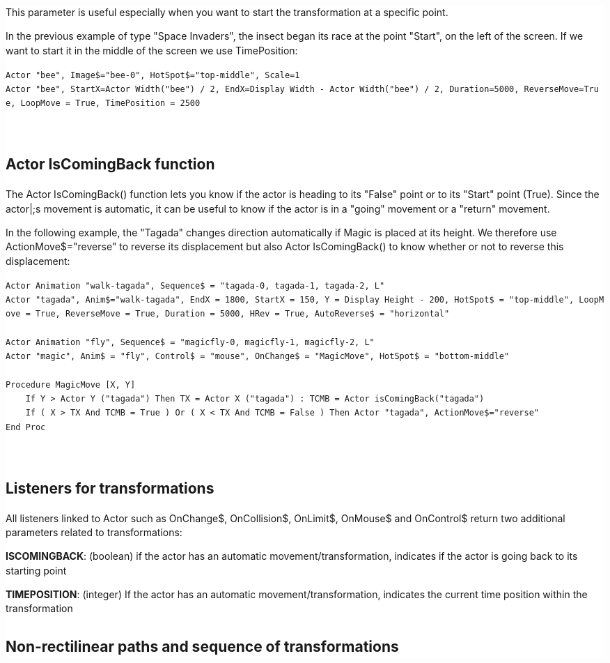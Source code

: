 This parameter is useful especially when you want to start the transformation at a specific point.

In the previous example of type "Space Invaders", the insect began its race at the point "Start", on the left of the screen. If we want to start it in the middle of the screen we use TimePosition:

```basic
Actor "bee", Image$="bee-0", HotSpot$="top-middle", Scale=1
Actor "bee", StartX=Actor Width("bee") / 2, EndX=Display Width - Actor Width("bee") / 2, Duration=5000, ReverseMove=True, LoopMove = True, TimePosition = 2500
```
<BR>

## Actor IsComingBack function

The Actor IsComingBack() function lets you know if the actor is heading to its "False" point or to its  "Start" point (True). Since the actor|;s movement is automatic, it can be useful to know if the actor is in a "going" movement or a "return" movement.

In the following example, the "Tagada" changes direction automatically if Magic is placed at its height. We therefore use ActionMove$="reverse" to reverse its displacement but also Actor IsComingBack() to know whether or not to reverse this displacement:
```basic
Actor Animation "walk-tagada", Sequence$ = "tagada-0, tagada-1, tagada-2, L"
Actor "tagada", Anim$="walk-tagada", EndX = 1800, StartX = 150, Y = Display Height - 200, HotSpot$ = "top-middle", LoopMove = True, ReverseMove = True, Duration = 5000, HRev = True, AutoReverse$ = "horizontal"

Actor Animation "fly", Sequence$ = "magicfly-0, magicfly-1, magicfly-2, L"
Actor "magic", Anim$ = "fly", Control$ = "mouse", OnChange$ = "MagicMove", HotSpot$ = "bottom-middle"

Procedure MagicMove [X, Y]
	If Y > Actor Y ("tagada") Then TX = Actor X ("tagada") : TCMB = Actor isComingBack("tagada")
	If ( X > TX And TCMB = True ) Or ( X < TX And TCMB = False ) Then Actor "tagada", ActionMove$="reverse"
End Proc
```
<BR>

## Listeners for transformations

All listeners linked to Actor such as OnChange\$, OnCollision\$, OnLimit\$, OnMouse\$ and OnControl$ return two additional parameters related to transformations:

 **ISCOMINGBACK**: (boolean) if the actor has an automatic movement/transformation, indicates if the actor is going back to its starting point
   
 **TIMEPOSITION**: (integer) If the actor has an automatic movement/transformation, indicates the current time position within the transformation
<BR>


## Non-rectilinear paths and sequence of transformations
